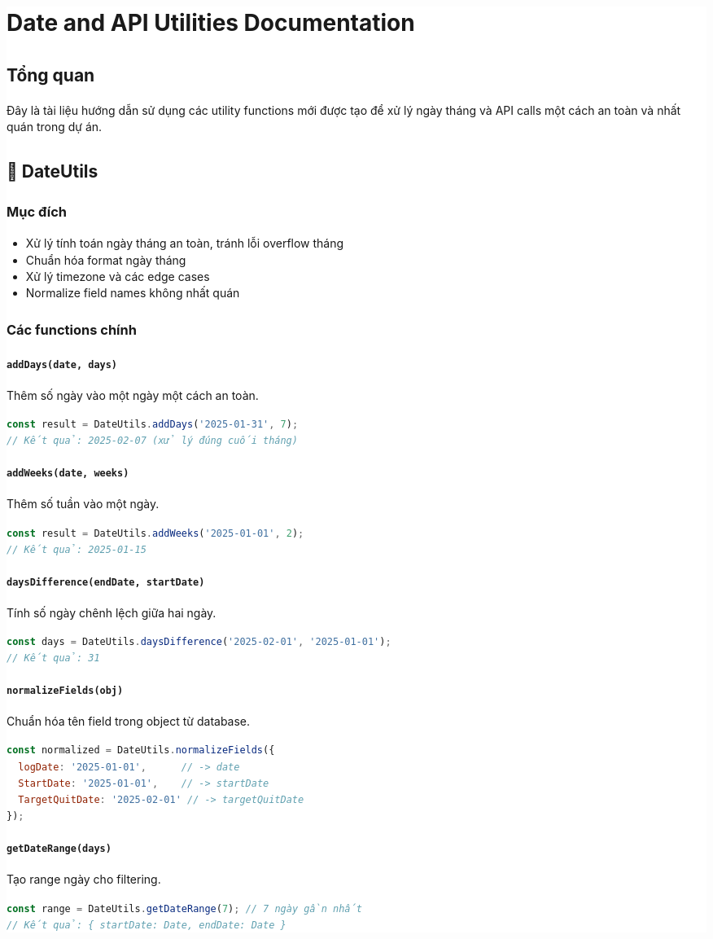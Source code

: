 # Date and API Utilities Documentation

## Tổng quan

Đây là tài liệu hướng dẫn sử dụng các utility functions mới được tạo để xử lý ngày tháng và API calls một cách an toàn và nhất quán trong dự án.

## 📅 DateUtils

### Mục đích
- Xử lý tính toán ngày tháng an toàn, tránh lỗi overflow tháng
- Chuẩn hóa format ngày tháng
- Xử lý timezone và các edge cases
- Normalize field names không nhất quán

### Các functions chính

#### `addDays(date, days)`
Thêm số ngày vào một ngày một cách an toàn.
```javascript
const result = DateUtils.addDays('2025-01-31', 7);
// Kết quả: 2025-02-07 (xử lý đúng cuối tháng)
```

#### `addWeeks(date, weeks)`
Thêm số tuần vào một ngày.
```javascript
const result = DateUtils.addWeeks('2025-01-01', 2);
// Kết quả: 2025-01-15
```

#### `daysDifference(endDate, startDate)`
Tính số ngày chênh lệch giữa hai ngày.
```javascript
const days = DateUtils.daysDifference('2025-02-01', '2025-01-01');
// Kết quả: 31
```

#### `normalizeFields(obj)`
Chuẩn hóa tên field trong object từ database.
```javascript
const normalized = DateUtils.normalizeFields({
  logDate: '2025-01-01',      // -> date
  StartDate: '2025-01-01',    // -> startDate
  TargetQuitDate: '2025-02-01' // -> targetQuitDate
});
```

#### `getDateRange(days)`
Tạo range ngày cho filtering.
```javascript
const range = DateUtils.getDateRange(7); // 7 ngày gần nhất
// Kết quả: { startDate: Date, endDate: Date }
```
